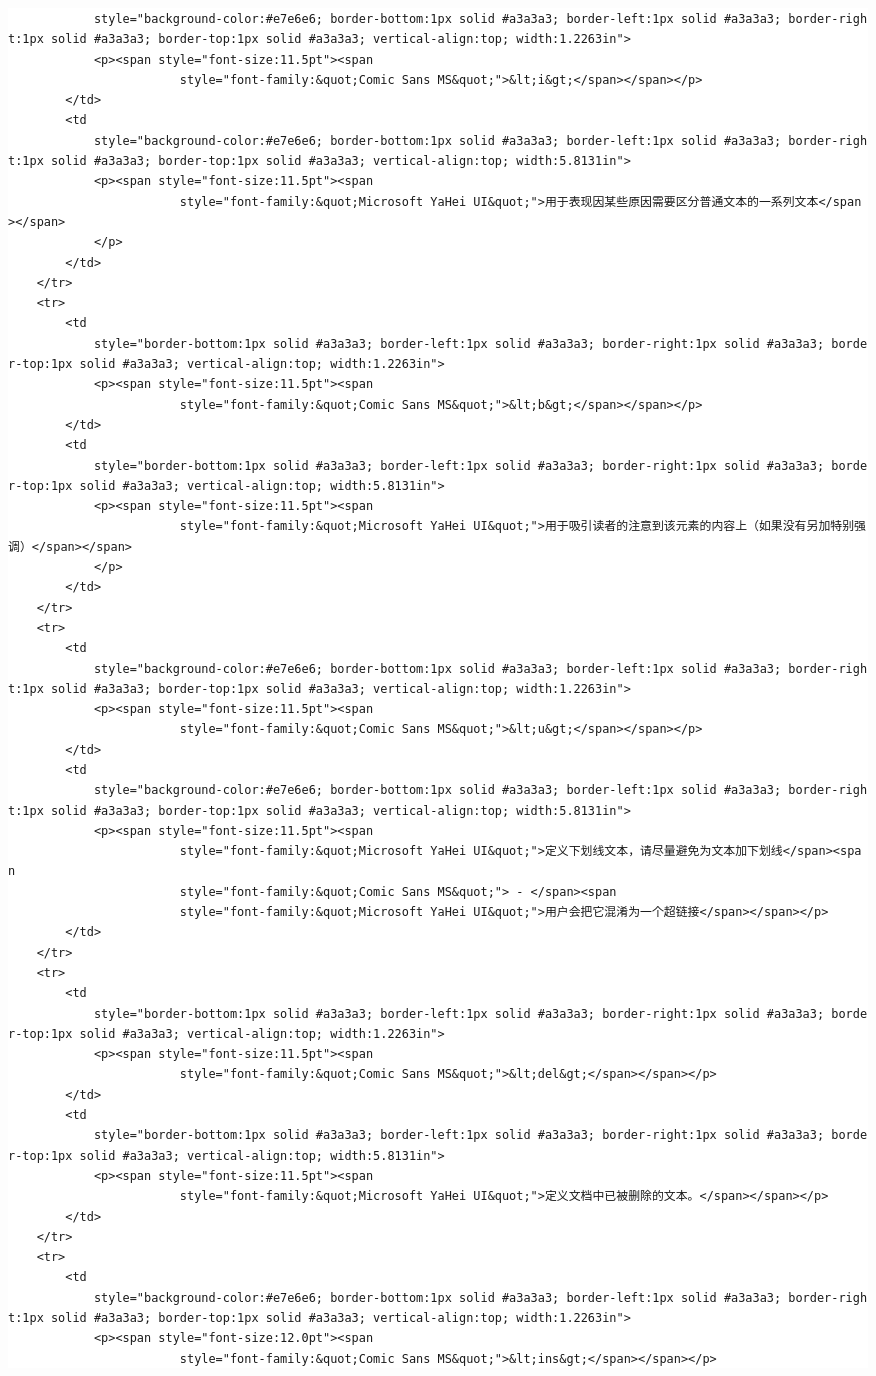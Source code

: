                style="background-color:#e7e6e6; border-bottom:1px solid #a3a3a3; border-left:1px solid #a3a3a3; border-right:1px solid #a3a3a3; border-top:1px solid #a3a3a3; vertical-align:top; width:1.2263in">
                <p><span style="font-size:11.5pt"><span
                            style="font-family:&quot;Comic Sans MS&quot;">&lt;i&gt;</span></span></p>
            </td>
            <td
                style="background-color:#e7e6e6; border-bottom:1px solid #a3a3a3; border-left:1px solid #a3a3a3; border-right:1px solid #a3a3a3; border-top:1px solid #a3a3a3; vertical-align:top; width:5.8131in">
                <p><span style="font-size:11.5pt"><span
                            style="font-family:&quot;Microsoft YaHei UI&quot;">用于表现因某些原因需要区分普通文本的一系列文本</span></span>
                </p>
            </td>
        </tr>
        <tr>
            <td
                style="border-bottom:1px solid #a3a3a3; border-left:1px solid #a3a3a3; border-right:1px solid #a3a3a3; border-top:1px solid #a3a3a3; vertical-align:top; width:1.2263in">
                <p><span style="font-size:11.5pt"><span
                            style="font-family:&quot;Comic Sans MS&quot;">&lt;b&gt;</span></span></p>
            </td>
            <td
                style="border-bottom:1px solid #a3a3a3; border-left:1px solid #a3a3a3; border-right:1px solid #a3a3a3; border-top:1px solid #a3a3a3; vertical-align:top; width:5.8131in">
                <p><span style="font-size:11.5pt"><span
                            style="font-family:&quot;Microsoft YaHei UI&quot;">用于吸引读者的注意到该元素的内容上（如果没有另加特别强调）</span></span>
                </p>
            </td>
        </tr>
        <tr>
            <td
                style="background-color:#e7e6e6; border-bottom:1px solid #a3a3a3; border-left:1px solid #a3a3a3; border-right:1px solid #a3a3a3; border-top:1px solid #a3a3a3; vertical-align:top; width:1.2263in">
                <p><span style="font-size:11.5pt"><span
                            style="font-family:&quot;Comic Sans MS&quot;">&lt;u&gt;</span></span></p>
            </td>
            <td
                style="background-color:#e7e6e6; border-bottom:1px solid #a3a3a3; border-left:1px solid #a3a3a3; border-right:1px solid #a3a3a3; border-top:1px solid #a3a3a3; vertical-align:top; width:5.8131in">
                <p><span style="font-size:11.5pt"><span
                            style="font-family:&quot;Microsoft YaHei UI&quot;">定义下划线文本，请尽量避免为文本加下划线</span><span
                            style="font-family:&quot;Comic Sans MS&quot;"> - </span><span
                            style="font-family:&quot;Microsoft YaHei UI&quot;">用户会把它混淆为一个超链接</span></span></p>
            </td>
        </tr>
        <tr>
            <td
                style="border-bottom:1px solid #a3a3a3; border-left:1px solid #a3a3a3; border-right:1px solid #a3a3a3; border-top:1px solid #a3a3a3; vertical-align:top; width:1.2263in">
                <p><span style="font-size:11.5pt"><span
                            style="font-family:&quot;Comic Sans MS&quot;">&lt;del&gt;</span></span></p>
            </td>
            <td
                style="border-bottom:1px solid #a3a3a3; border-left:1px solid #a3a3a3; border-right:1px solid #a3a3a3; border-top:1px solid #a3a3a3; vertical-align:top; width:5.8131in">
                <p><span style="font-size:11.5pt"><span
                            style="font-family:&quot;Microsoft YaHei UI&quot;">定义文档中已被删除的文本。</span></span></p>
            </td>
        </tr>
        <tr>
            <td
                style="background-color:#e7e6e6; border-bottom:1px solid #a3a3a3; border-left:1px solid #a3a3a3; border-right:1px solid #a3a3a3; border-top:1px solid #a3a3a3; vertical-align:top; width:1.2263in">
                <p><span style="font-size:12.0pt"><span
                            style="font-family:&quot;Comic Sans MS&quot;">&lt;ins&gt;</span></span></p>